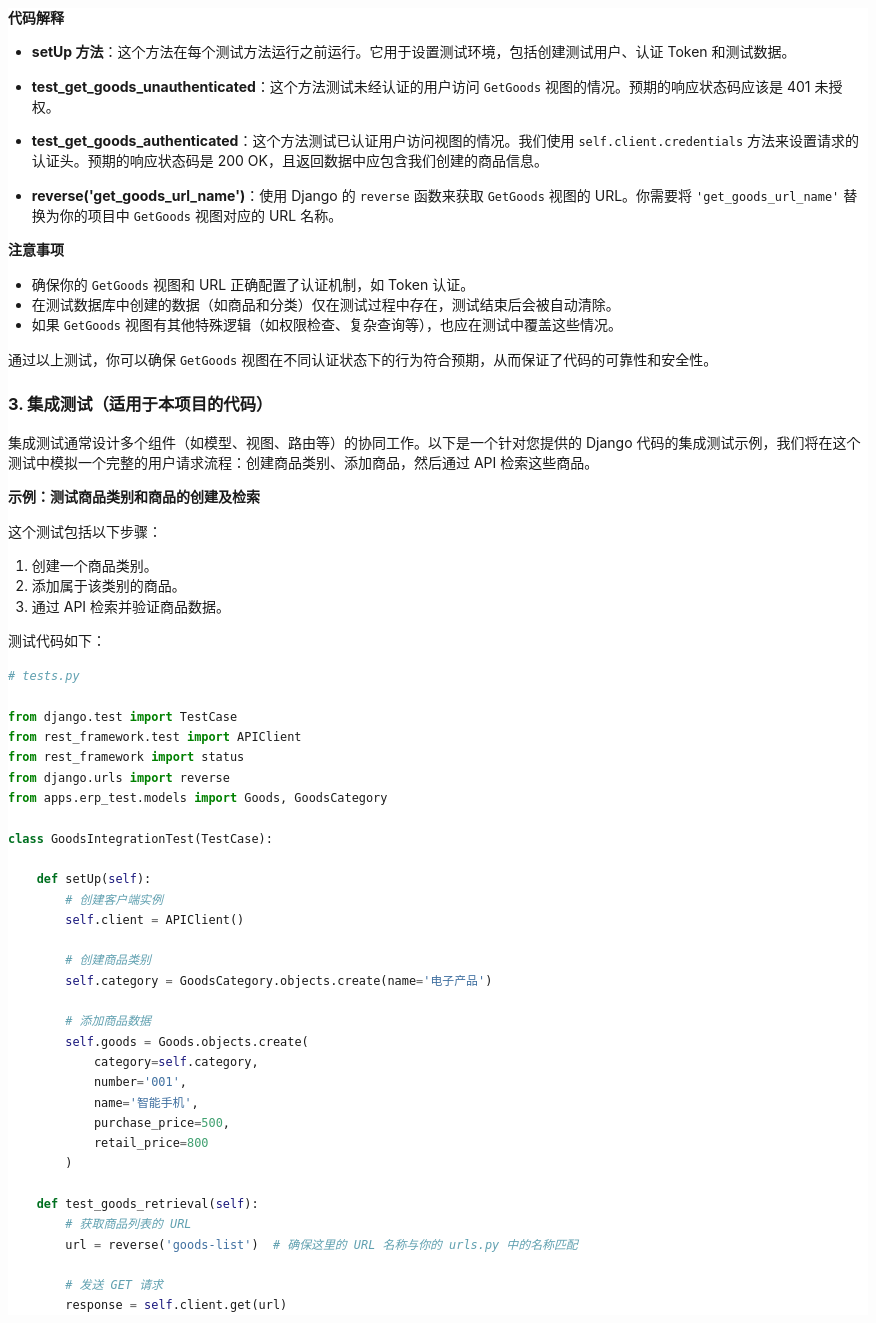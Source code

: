 **代码解释**

- **setUp 方法**：这个方法在每个测试方法运行之前运行。它用于设置测试环境，包括创建测试用户、认证 Token 和测试数据。

- **test_get_goods_unauthenticated**：这个方法测试未经认证的用户访问 `GetGoods` 视图的情况。预期的响应状态码应该是 401 未授权。

- **test_get_goods_authenticated**：这个方法测试已认证用户访问视图的情况。我们使用 `self.client.credentials` 方法来设置请求的认证头。预期的响应状态码是 200 OK，且返回数据中应包含我们创建的商品信息。

- **reverse('get_goods_url_name')**：使用 Django 的 `reverse` 函数来获取 `GetGoods` 视图的 URL。你需要将 `'get_goods_url_name'` 替换为你的项目中 `GetGoods` 视图对应的 URL 名称。

**注意事项**

- 确保你的 `GetGoods` 视图和 URL 正确配置了认证机制，如 Token 认证。
- 在测试数据库中创建的数据（如商品和分类）仅在测试过程中存在，测试结束后会被自动清除。
- 如果 `GetGoods` 视图有其他特殊逻辑（如权限检查、复杂查询等），也应在测试中覆盖这些情况。

通过以上测试，你可以确保 `GetGoods` 视图在不同认证状态下的行为符合预期，从而保证了代码的可靠性和安全性。


### 3. 集成测试（适用于本项目的代码）
集成测试通常设计多个组件（如模型、视图、路由等）的协同工作。以下是一个针对您提供的 Django 代码的集成测试示例，我们将在这个测试中模拟一个完整的用户请求流程：创建商品类别、添加商品，然后通过 API 检索这些商品。

**示例：测试商品类别和商品的创建及检索**

这个测试包括以下步骤：

1. 创建一个商品类别。
2. 添加属于该类别的商品。
3. 通过 API 检索并验证商品数据。

测试代码如下：

```python
# tests.py

from django.test import TestCase
from rest_framework.test import APIClient
from rest_framework import status
from django.urls import reverse
from apps.erp_test.models import Goods, GoodsCategory

class GoodsIntegrationTest(TestCase):

    def setUp(self):
        # 创建客户端实例
        self.client = APIClient()

        # 创建商品类别
        self.category = GoodsCategory.objects.create(name='电子产品')

        # 添加商品数据
        self.goods = Goods.objects.create(
            category=self.category, 
            number='001', 
            name='智能手机', 
            purchase_price=500, 
            retail_price=800
        )

    def test_goods_retrieval(self):
        # 获取商品列表的 URL
        url = reverse('goods-list')  # 确保这里的 URL 名称与你的 urls.py 中的名称匹配

        # 发送 GET 请求
        response = self.client.get(url)

```